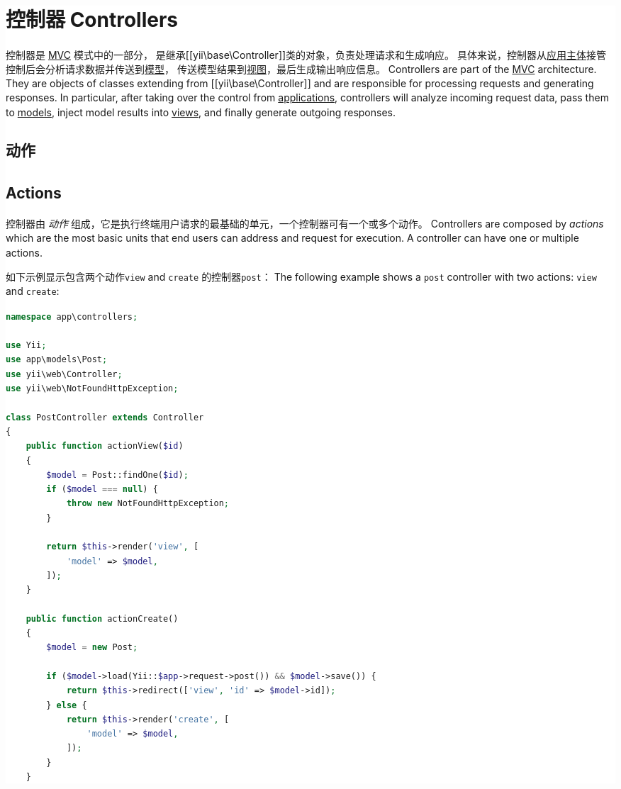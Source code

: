 控制器
Controllers
===========

控制器是 [MVC](http://en.wikipedia.org/wiki/Model%E2%80%93view%E2%80%93controller) 模式中的一部分，
是继承[[yii\base\Controller]]类的对象，负责处理请求和生成响应。
具体来说，控制器从[应用主体](structure-applications.md)接管控制后会分析请求数据并传送到[模型](structure-models.md)，
传送模型结果到[视图](structure-views.md)，最后生成输出响应信息。
Controllers are part of the [MVC](http://en.wikipedia.org/wiki/Model%E2%80%93view%E2%80%93controller) architecture.
They are objects of classes extending from [[yii\base\Controller]] and are responsible for processing requests and
generating responses. In particular, after taking over the control from [applications](structure-applications.md),
controllers will analyze incoming request data, pass them to [models](structure-models.md), inject model results
into [views](structure-views.md), and finally generate outgoing responses.


## 动作 <a name="actions"></a>
## Actions <a name="actions"></a>

控制器由 *动作* 组成，它是执行终端用户请求的最基础的单元，一个控制器可有一个或多个动作。
Controllers are composed by *actions* which are the most basic units that end users can address and request for
execution. A controller can have one or multiple actions.

如下示例显示包含两个动作`view` and `create` 的控制器`post`：
The following example shows a `post` controller with two actions: `view` and `create`:

```php
namespace app\controllers;

use Yii;
use app\models\Post;
use yii\web\Controller;
use yii\web\NotFoundHttpException;

class PostController extends Controller
{
    public function actionView($id)
    {
        $model = Post::findOne($id);
        if ($model === null) {
            throw new NotFoundHttpException;
        }

        return $this->render('view', [
            'model' => $model,
        ]);
    }

    public function actionCreate()
    {
        $model = new Post;

        if ($model->load(Yii::$app->request->post()) && $model->save()) {
            return $this->redirect(['view', 'id' => $model->id]);
        } else {
            return $this->render('create', [
                'model' => $model,
            ]);
        }
    }
```